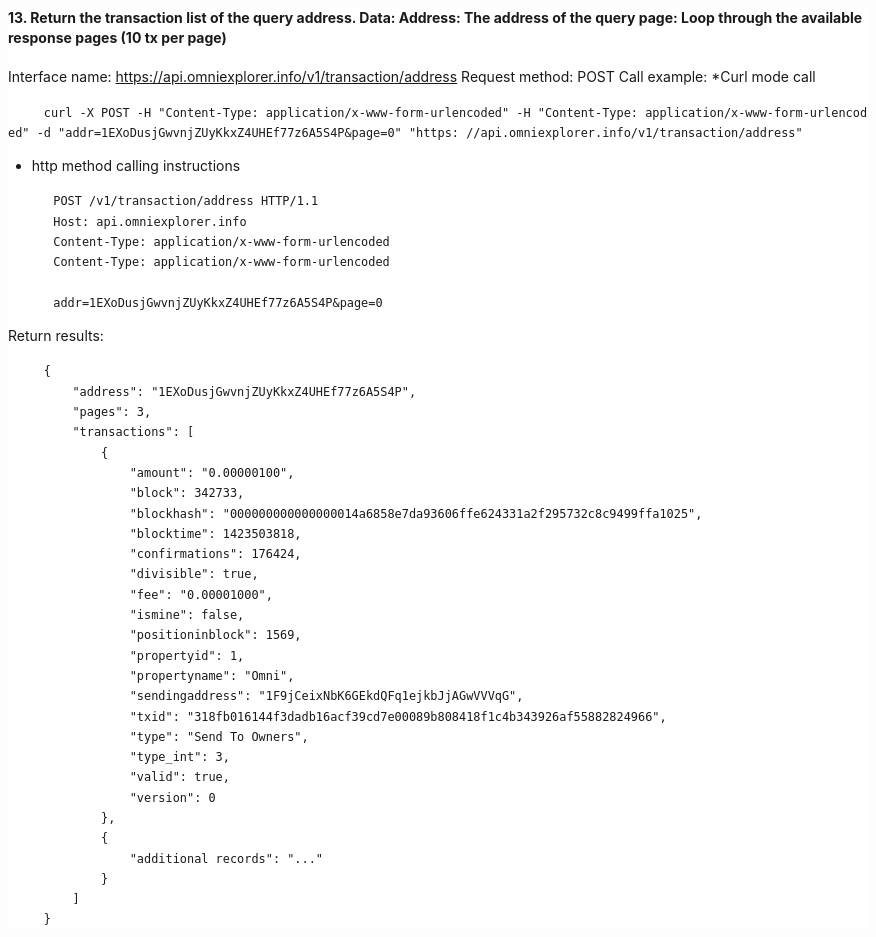 #### 13. Return the transaction list of the query address. Data: Address: The address of the query page: Loop through the available response pages (10 tx per page)

Interface name: https://api.omniexplorer.info/v1/transaction/address
Request method: POST
Call example:
*Curl mode call

         curl -X POST -H "Content-Type: application/x-www-form-urlencoded" -H "Content-Type: application/x-www-form-urlencoded" -d "addr=1EXoDusjGwvnjZUyKkxZ4UHEf77z6A5S4P&page=0" "https: //api.omniexplorer.info/v1/transaction/address"


* http method calling instructions

         POST /v1/transaction/address HTTP/1.1
         Host: api.omniexplorer.info
         Content-Type: application/x-www-form-urlencoded
         Content-Type: application/x-www-form-urlencoded

         addr=1EXoDusjGwvnjZUyKkxZ4UHEf77z6A5S4P&page=0


Return results:

         {
             "address": "1EXoDusjGwvnjZUyKkxZ4UHEf77z6A5S4P",
             "pages": 3,
             "transactions": [
                 {
                     "amount": "0.00000100",
                     "block": 342733,
                     "blockhash": "000000000000000014a6858e7da93606ffe624331a2f295732c8c9499ffa1025",
                     "blocktime": 1423503818,
                     "confirmations": 176424,
                     "divisible": true,
                     "fee": "0.00001000",
                     "ismine": false,
                     "positioninblock": 1569,
                     "propertyid": 1,
                     "propertyname": "Omni",
                     "sendingaddress": "1F9jCeixNbK6GEkdQFq1ejkbJjAGwVVVqG",
                     "txid": "318fb016144f3dadb16acf39cd7e00089b808418f1c4b343926af55882824966",
                     "type": "Send To Owners",
                     "type_int": 3,
                     "valid": true,
                     "version": 0
                 },
                 {
                     "additional records": "..."
                 }
             ]
         }
